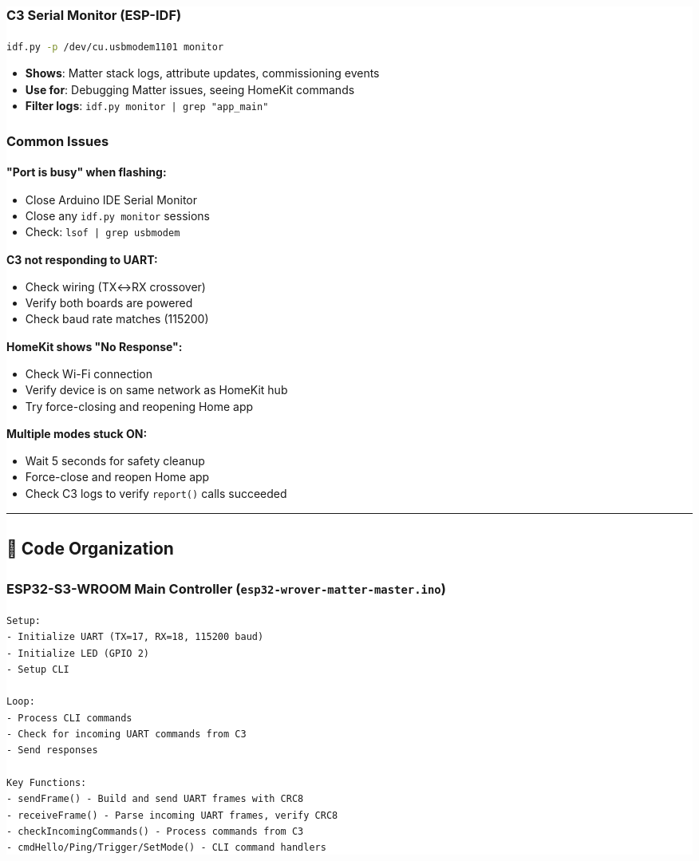 ### C3 Serial Monitor (ESP-IDF)
```bash
idf.py -p /dev/cu.usbmodem1101 monitor
```
- **Shows**: Matter stack logs, attribute updates, commissioning events
- **Use for**: Debugging Matter issues, seeing HomeKit commands
- **Filter logs**: `idf.py monitor | grep "app_main"`

### Common Issues

**"Port is busy" when flashing:**
- Close Arduino IDE Serial Monitor
- Close any `idf.py monitor` sessions
- Check: `lsof | grep usbmodem`

**C3 not responding to UART:**
- Check wiring (TX↔RX crossover)
- Verify both boards are powered
- Check baud rate matches (115200)

**HomeKit shows "No Response":**
- Check Wi-Fi connection
- Verify device is on same network as HomeKit hub
- Try force-closing and reopening Home app

**Multiple modes stuck ON:**
- Wait 5 seconds for safety cleanup
- Force-close and reopen Home app
- Check C3 logs to verify `report()` calls succeeded

---

## 📝 Code Organization

### ESP32-S3-WROOM Main Controller (`esp32-wrover-matter-master.ino`)
```
Setup:
- Initialize UART (TX=17, RX=18, 115200 baud)
- Initialize LED (GPIO 2)
- Setup CLI

Loop:
- Process CLI commands
- Check for incoming UART commands from C3
- Send responses

Key Functions:
- sendFrame() - Build and send UART frames with CRC8
- receiveFrame() - Parse incoming UART frames, verify CRC8
- checkIncomingCommands() - Process commands from C3
- cmdHello/Ping/Trigger/SetMode() - CLI command handlers
```
